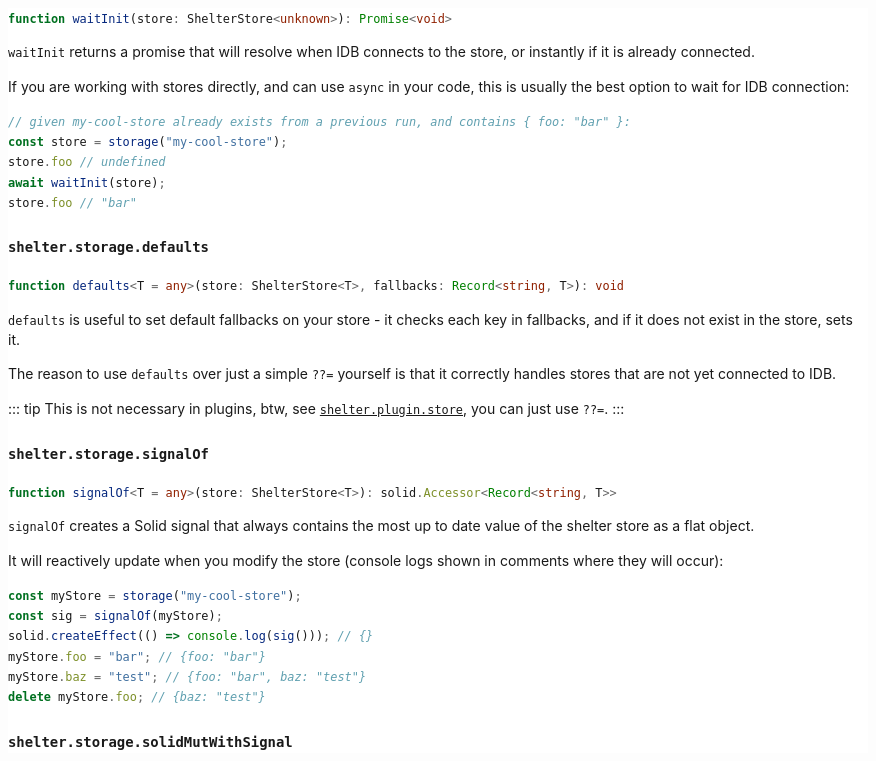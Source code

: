 ```ts
function waitInit(store: ShelterStore<unknown>): Promise<void>
```

`waitInit` returns a promise that will resolve when IDB connects to the store, or instantly if it is already connected.

If you are working with stores directly, and can use `async` in your code, this is usually the best option to wait for IDB connection:

```ts
// given my-cool-store already exists from a previous run, and contains { foo: "bar" }:
const store = storage("my-cool-store");
store.foo // undefined
await waitInit(store);
store.foo // "bar"
```

### `shelter.storage.defaults`

```ts
function defaults<T = any>(store: ShelterStore<T>, fallbacks: Record<string, T>): void
```

`defaults` is useful to set default fallbacks on your store - it checks each key in fallbacks, and if it does not exist in the store, sets it.

The reason to use `defaults` over just a simple `??=` yourself is that it correctly handles stores that are not yet connected to IDB.

::: tip
This is not necessary in plugins, btw, see [`shelter.plugin.store`](#shelter-plugin-store),
you can just use `??=`.
:::

### `shelter.storage.signalOf`

```ts
function signalOf<T = any>(store: ShelterStore<T>): solid.Accessor<Record<string, T>>
```

`signalOf` creates a Solid signal that always contains the most up to date value of the shelter store as a flat object.

It will reactively update when you modify the store (console logs shown in comments where they will occur):

```ts
const myStore = storage("my-cool-store");
const sig = signalOf(myStore);
solid.createEffect(() => console.log(sig())); // {}
myStore.foo = "bar"; // {foo: "bar"}
myStore.baz = "test"; // {foo: "bar", baz: "test"}
delete myStore.foo; // {baz: "test"}
```

### `shelter.storage.solidMutWithSignal`

